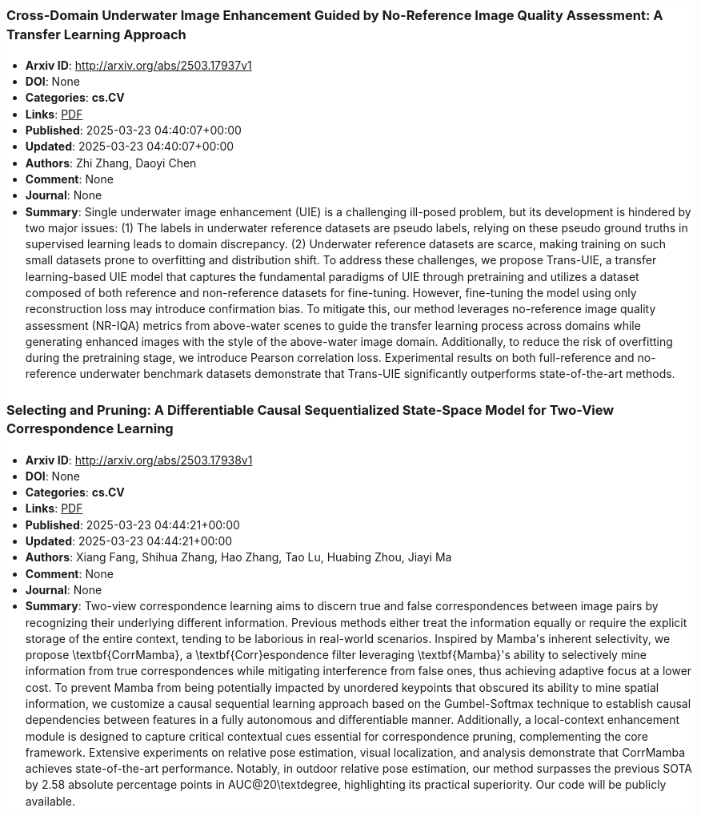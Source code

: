 

### Cross-Domain Underwater Image Enhancement Guided by No-Reference Image Quality Assessment: A Transfer Learning Approach
- **Arxiv ID**: http://arxiv.org/abs/2503.17937v1
- **DOI**: None
- **Categories**: **cs.CV**
- **Links**: [PDF](http://arxiv.org/pdf/2503.17937v1)
- **Published**: 2025-03-23 04:40:07+00:00
- **Updated**: 2025-03-23 04:40:07+00:00
- **Authors**: Zhi Zhang, Daoyi Chen
- **Comment**: None
- **Journal**: None
- **Summary**: Single underwater image enhancement (UIE) is a challenging ill-posed problem, but its development is hindered by two major issues: (1) The labels in underwater reference datasets are pseudo labels, relying on these pseudo ground truths in supervised learning leads to domain discrepancy. (2) Underwater reference datasets are scarce, making training on such small datasets prone to overfitting and distribution shift. To address these challenges, we propose Trans-UIE, a transfer learning-based UIE model that captures the fundamental paradigms of UIE through pretraining and utilizes a dataset composed of both reference and non-reference datasets for fine-tuning. However, fine-tuning the model using only reconstruction loss may introduce confirmation bias. To mitigate this, our method leverages no-reference image quality assessment (NR-IQA) metrics from above-water scenes to guide the transfer learning process across domains while generating enhanced images with the style of the above-water image domain. Additionally, to reduce the risk of overfitting during the pretraining stage, we introduce Pearson correlation loss. Experimental results on both full-reference and no-reference underwater benchmark datasets demonstrate that Trans-UIE significantly outperforms state-of-the-art methods.



### Selecting and Pruning: A Differentiable Causal Sequentialized State-Space Model for Two-View Correspondence Learning
- **Arxiv ID**: http://arxiv.org/abs/2503.17938v1
- **DOI**: None
- **Categories**: **cs.CV**
- **Links**: [PDF](http://arxiv.org/pdf/2503.17938v1)
- **Published**: 2025-03-23 04:44:21+00:00
- **Updated**: 2025-03-23 04:44:21+00:00
- **Authors**: Xiang Fang, Shihua Zhang, Hao Zhang, Tao Lu, Huabing Zhou, Jiayi Ma
- **Comment**: None
- **Journal**: None
- **Summary**: Two-view correspondence learning aims to discern true and false correspondences between image pairs by recognizing their underlying different information. Previous methods either treat the information equally or require the explicit storage of the entire context, tending to be laborious in real-world scenarios. Inspired by Mamba's inherent selectivity, we propose \textbf{CorrMamba}, a \textbf{Corr}espondence filter leveraging \textbf{Mamba}'s ability to selectively mine information from true correspondences while mitigating interference from false ones, thus achieving adaptive focus at a lower cost. To prevent Mamba from being potentially impacted by unordered keypoints that obscured its ability to mine spatial information, we customize a causal sequential learning approach based on the Gumbel-Softmax technique to establish causal dependencies between features in a fully autonomous and differentiable manner. Additionally, a local-context enhancement module is designed to capture critical contextual cues essential for correspondence pruning, complementing the core framework. Extensive experiments on relative pose estimation, visual localization, and analysis demonstrate that CorrMamba achieves state-of-the-art performance. Notably, in outdoor relative pose estimation, our method surpasses the previous SOTA by $2.58$ absolute percentage points in AUC@20\textdegree, highlighting its practical superiority. Our code will be publicly available.
